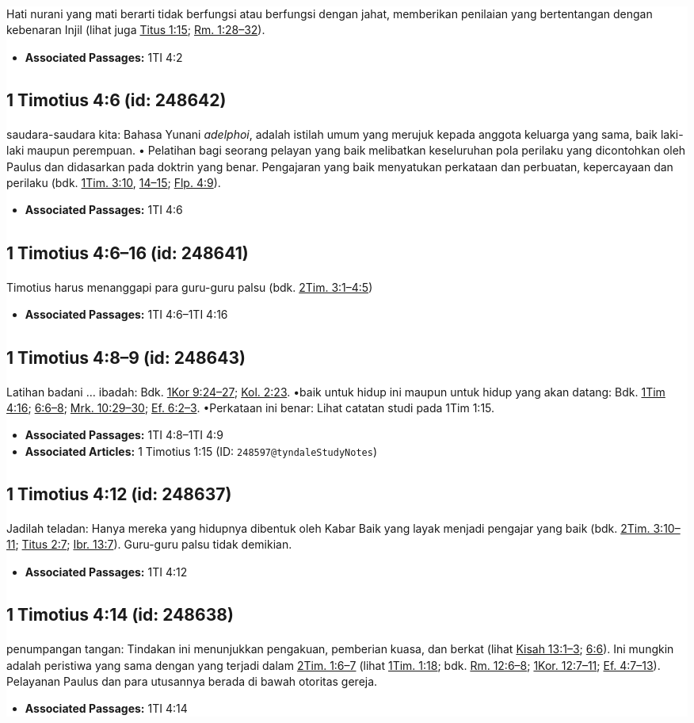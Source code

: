 Hati nurani yang mati berarti tidak berfungsi atau berfungsi dengan jahat, memberikan penilaian yang bertentangan dengan kebenaran Injil (lihat juga [Titus 1:15](https://ref.ly/Titus1:15); [Rm. 1:28–32](https://ref.ly/Rom1:28-Rom1:32)).

* **Associated Passages:** 1TI 4:2

## 1 Timotius 4:6 (id: 248642)

saudara\-saudara kita: Bahasa Yunani *adelphoi*, adalah istilah umum yang merujuk kepada anggota keluarga yang sama, baik laki\-laki maupun perempuan. • Pelatihan bagi seorang pelayan yang baik melibatkan keseluruhan pola perilaku yang dicontohkan oleh Paulus dan didasarkan pada doktrin yang benar. Pengajaran yang baik menyatukan perkataan dan perbuatan, kepercayaan dan perilaku (bdk. [1Tim. 3:10](https://ref.ly/1Tim3:10), [14–15](https://ref.ly/1Tim3:14-1Tim3:15); [Flp. 4:9](https://ref.ly/Phil4:9)).

* **Associated Passages:** 1TI 4:6

## 1 Timotius 4:6–16 (id: 248641)

Timotius harus menanggapi para guru\-guru palsu (bdk. [2Tim. 3:1–4:5](https://ref.ly/2Tim3:1-2Tim4:5))

* **Associated Passages:** 1TI 4:6–1TI 4:16

## 1 Timotius 4:8–9 (id: 248643)

Latihan badani … ibadah: Bdk. [1Kor 9:24–27](https://ref.ly/1Cor9:24-1Cor9:27); [Kol. 2:23](https://ref.ly/Col2:23). •baik untuk hidup ini maupun untuk hidup yang akan datang: Bdk. [1Tim 4:16](https://ref.ly/1Tim4:16); [6:6–8](https://ref.ly/1Tim6:6-1Tim6:8); [Mrk. 10:29–30](https://ref.ly/Mark10:29-Mark10:30); [Ef. 6:2–3](https://ref.ly/Eph6:2-Eph6:3). •Perkataan ini benar: Lihat catatan studi pada 1Tim 1:15.

* **Associated Passages:** 1TI 4:8–1TI 4:9
* **Associated Articles:** 1 Timotius 1:15 (ID: `248597@tyndaleStudyNotes`)

## 1 Timotius 4:12 (id: 248637)

Jadilah teladan: Hanya mereka yang hidupnya dibentuk oleh Kabar Baik yang layak menjadi pengajar yang baik (bdk. [2Tim. 3:10–11](https://ref.ly/2Tim3:10-2Tim3:11); [Titus 2:7](https://ref.ly/Titus2:7); [Ibr. 13:7](https://ref.ly/Heb13:7)). Guru\-guru palsu tidak demikian.

* **Associated Passages:** 1TI 4:12

## 1 Timotius 4:14 (id: 248638)

penumpangan tangan: Tindakan ini menunjukkan pengakuan, pemberian kuasa, dan berkat (lihat [Kisah 13:1–3](https://ref.ly/Acts13:1-Acts13:3); [6:6](https://ref.ly/Acts6:6)). Ini mungkin adalah peristiwa yang sama dengan yang terjadi dalam [2Tim. 1:6–7](https://ref.ly/2Tim1:6-2Tim1:7) (lihat [1Tim. 1:18](https://ref.ly/1Tim1:18); bdk. [Rm. 12:6–8](https://ref.ly/Rom12:6-Rom12:8); [1Kor. 12:7–11](https://ref.ly/1Cor12:7-1Cor12:11); [Ef. 4:7–13](https://ref.ly/Eph4:7-Eph4:13)). Pelayanan Paulus dan para utusannya berada di bawah otoritas gereja.

* **Associated Passages:** 1TI 4:14
